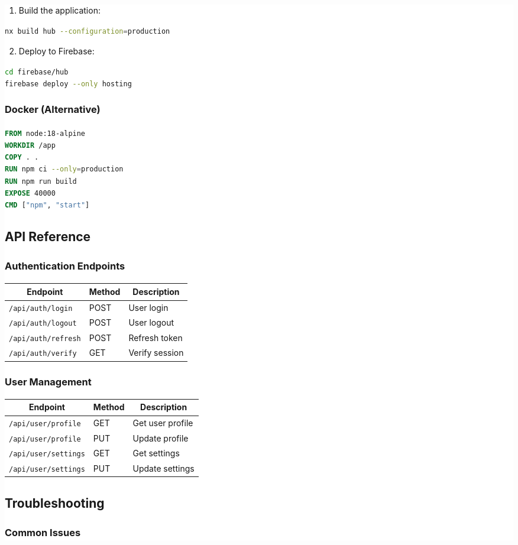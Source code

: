 1. Build the application:
```bash
nx build hub --configuration=production
```

2. Deploy to Firebase:
```bash
cd firebase/hub
firebase deploy --only hosting
```

### Docker (Alternative)

```dockerfile
FROM node:18-alpine
WORKDIR /app
COPY . .
RUN npm ci --only=production
RUN npm run build
EXPOSE 40000
CMD ["npm", "start"]
```

## API Reference

### Authentication Endpoints

| Endpoint | Method | Description |
|----------|--------|-------------|
| `/api/auth/login` | POST | User login |
| `/api/auth/logout` | POST | User logout |
| `/api/auth/refresh` | POST | Refresh token |
| `/api/auth/verify` | GET | Verify session |

### User Management

| Endpoint | Method | Description |
|----------|--------|-------------|
| `/api/user/profile` | GET | Get user profile |
| `/api/user/profile` | PUT | Update profile |
| `/api/user/settings` | GET | Get settings |
| `/api/user/settings` | PUT | Update settings |

## Troubleshooting

### Common Issues
